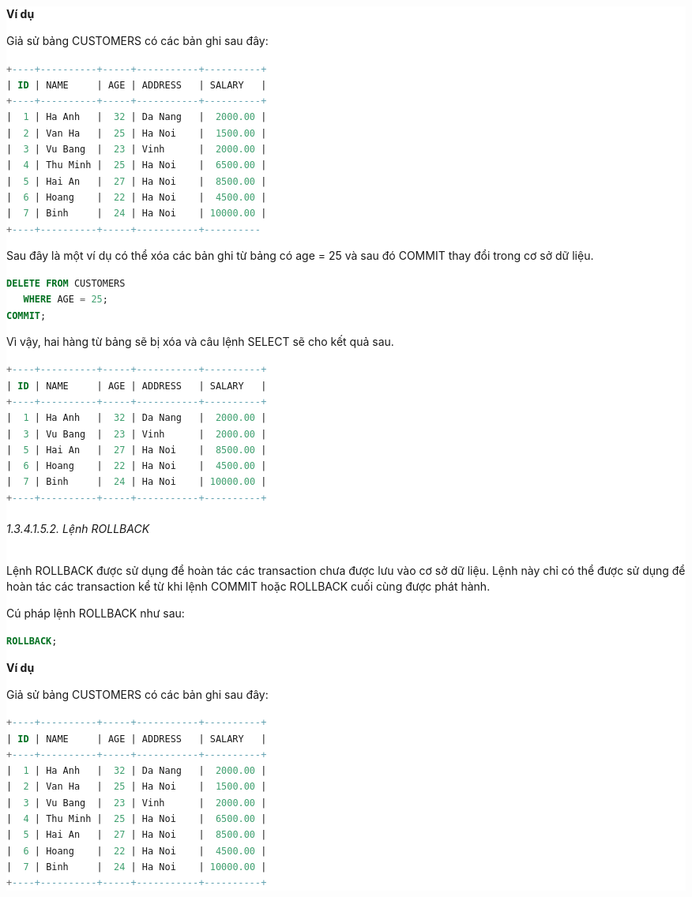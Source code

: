 **Ví dụ**

Giả sử bảng CUSTOMERS có các bản ghi sau đây:

```sql
+----+----------+-----+-----------+----------+
| ID | NAME     | AGE | ADDRESS   | SALARY   |
+----+----------+-----+-----------+----------+
|  1 | Ha Anh   |  32 | Da Nang   |  2000.00 |
|  2 | Van Ha   |  25 | Ha Noi    |  1500.00 |
|  3 | Vu Bang  |  23 | Vinh      |  2000.00 |
|  4 | Thu Minh |  25 | Ha Noi    |  6500.00 |
|  5 | Hai An   |  27 | Ha Noi    |  8500.00 |
|  6 | Hoang    |  22 | Ha Noi    |  4500.00 |
|  7 | Binh     |  24 | Ha Noi    | 10000.00 |
+----+----------+-----+-----------+----------
```

Sau đây là một ví dụ có thể xóa các bản ghi từ bảng có age = 25 và sau đó COMMIT thay đổi trong cơ sở dữ liệu.

```sql
DELETE FROM CUSTOMERS
   WHERE AGE = 25;
COMMIT;
```

Vì vậy, hai hàng từ bảng sẽ bị xóa và câu lệnh SELECT sẽ cho kết quả sau.

```sql
+----+----------+-----+-----------+----------+
| ID | NAME     | AGE | ADDRESS   | SALARY   |
+----+----------+-----+-----------+----------+
|  1 | Ha Anh   |  32 | Da Nang   |  2000.00 |
|  3 | Vu Bang  |  23 | Vinh      |  2000.00 |
|  5 | Hai An   |  27 | Ha Noi    |  8500.00 |
|  6 | Hoang    |  22 | Ha Noi    |  4500.00 |
|  7 | Binh     |  24 | Ha Noi    | 10000.00 |
+----+----------+-----+-----------+----------+
```

###### 1.3.4.1.5.2. Lệnh ROLLBACK

Lệnh ROLLBACK được sử dụng để hoàn tác các transaction chưa được lưu vào cơ sở dữ liệu. Lệnh này chỉ có thể được sử dụng để hoàn tác các transaction kể từ khi lệnh COMMIT hoặc ROLLBACK cuối cùng được phát hành.

Cú pháp lệnh ROLLBACK như sau:

```sql
ROLLBACK;
```

**Ví dụ**

Giả sử bảng CUSTOMERS có các bản ghi sau đây:

```sql
+----+----------+-----+-----------+----------+
| ID | NAME     | AGE | ADDRESS   | SALARY   |
+----+----------+-----+-----------+----------+
|  1 | Ha Anh   |  32 | Da Nang   |  2000.00 |
|  2 | Van Ha   |  25 | Ha Noi    |  1500.00 |
|  3 | Vu Bang  |  23 | Vinh      |  2000.00 |
|  4 | Thu Minh |  25 | Ha Noi    |  6500.00 |
|  5 | Hai An   |  27 | Ha Noi    |  8500.00 |
|  6 | Hoang    |  22 | Ha Noi    |  4500.00 |
|  7 | Binh     |  24 | Ha Noi    | 10000.00 |
+----+----------+-----+-----------+----------+
```
